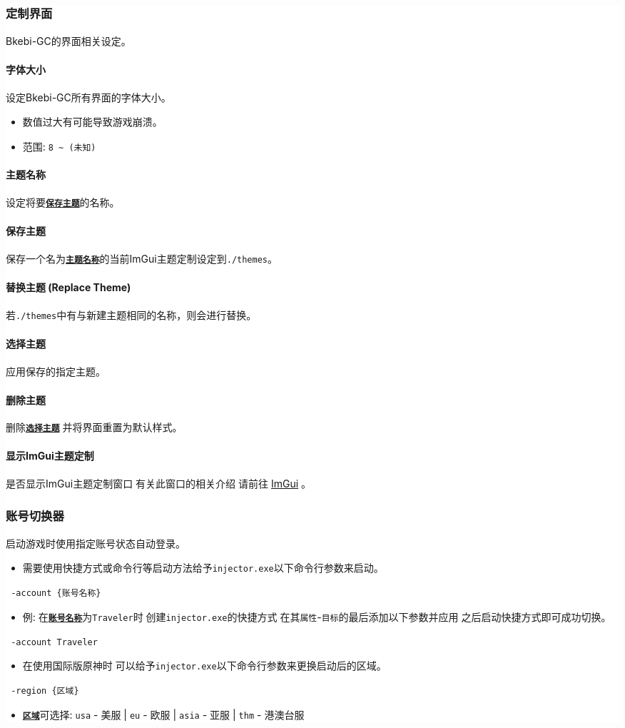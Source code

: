### 定制界面

Bkebi-GC的界面相关设定。

#### 字体大小

设定Bkebi-GC所有界面的字体大小。

- 数值过大有可能导致游戏崩溃。

- 范围: `8 ~ (未知)`

#### 主题名称

设定将要[<font>**`保存主题`**</font>](#保存主题)的名称。

#### 保存主题

保存一个名为[<font>**`主题名称`**</font>](#主题名称)的当前ImGui主题定制设定到`./themes`。

#### 替换主题 (Replace Theme) 

若`./themes`中有与新建主题相同的名称，则会进行替换。

#### 选择主题

应用保存的指定主题。

#### 删除主题

删除[<font>**`选择主题`**</font>](#选择主题) 并将界面重置为默认样式。

#### 显示ImGui主题定制

是否显示ImGui主题定制窗口 有关此窗口的相关介绍 请前往 [ImGui](/cheat/bkebi-gc/10_more_guis#imgui) 。

### 账号切换器

启动游戏时使用指定账号状态自动登录。

- 需要使用快捷方式或命令行等启动方法给予`injector.exe`以下命令行参数来启动。

```bat
 -account {账号名称}
```

- 例: 在[<font>**`账号名称`**</font>](#账号名称)为`Traveler`时 创建`injector.exe`的快捷方式 在其`属性`-`目标`的最后添加以下参数并应用 之后启动快捷方式即可成功切换。

```bat
 -account Traveler
```

- 在使用国际版原神时 可以给予`injector.exe`以下命令行参数来更换启动后的区域。

```bat
 -region {区域}
```

- [<font>**`区域`**</font>](#)可选择: `usa` - 美服 | `eu` - 欧服 | `asia` - 亚服 | `thm` - 港澳台服
